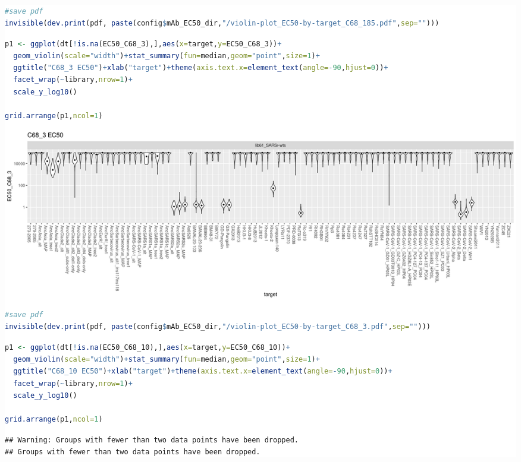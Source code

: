 ``` r
#save pdf
invisible(dev.print(pdf, paste(config$mAb_EC50_dir,"/violin-plot_EC50-by-target_C68_185.pdf",sep="")))
```

``` r
p1 <- ggplot(dt[!is.na(EC50_C68_3),],aes(x=target,y=EC50_C68_3))+
  geom_violin(scale="width")+stat_summary(fun=median,geom="point",size=1)+
  ggtitle("C68_3 EC50")+xlab("target")+theme(axis.text.x=element_text(angle=-90,hjust=0))+
  facet_wrap(~library,nrow=1)+
  scale_y_log10()

grid.arrange(p1,ncol=1)
```

<img src="compute_EC50_files/figure-gfm/binding_distribution_vioplot_C68_3-1.png" style="display: block; margin: auto;" />

``` r
#save pdf
invisible(dev.print(pdf, paste(config$mAb_EC50_dir,"/violin-plot_EC50-by-target_C68_3.pdf",sep="")))
```

``` r
p1 <- ggplot(dt[!is.na(EC50_C68_10),],aes(x=target,y=EC50_C68_10))+
  geom_violin(scale="width")+stat_summary(fun=median,geom="point",size=1)+
  ggtitle("C68_10 EC50")+xlab("target")+theme(axis.text.x=element_text(angle=-90,hjust=0))+
  facet_wrap(~library,nrow=1)+
  scale_y_log10()

grid.arrange(p1,ncol=1)
```

    ## Warning: Groups with fewer than two data points have been dropped.
    ## Groups with fewer than two data points have been dropped.
